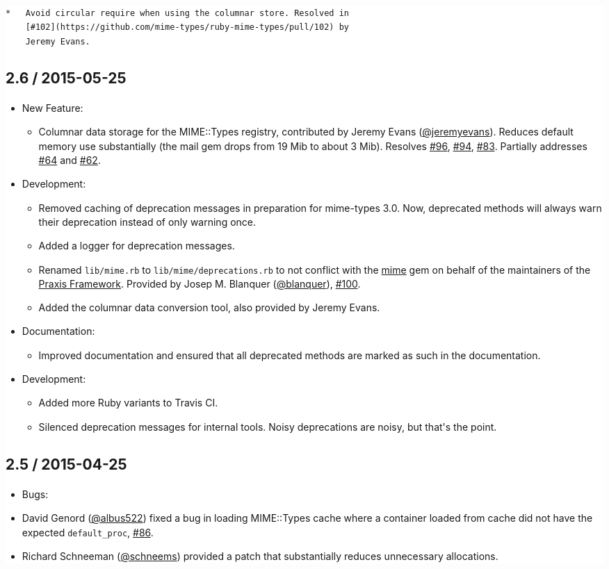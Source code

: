     *   Avoid circular require when using the columnar store. Resolved in
        [#102](https://github.com/mime-types/ruby-mime-types/pull/102) by
        Jeremy Evans.

## 2.6 / 2015-05-25

*   New Feature:

    *   Columnar data storage for the MIME::Types registry, contributed by
        Jeremy Evans ([@jeremyevans](https://github.com/jeremyevans)). Reduces
        default memory use
        substantially (the mail gem drops from 19 Mib to about 3 Mib). Resolves
        [#96](https://github.com/mime-types/ruby-mime-types/pull/96),
        [#94](https://github.com/mime-types/ruby-mime-types/issues/94),
        [#83](https://github.com/mime-types/ruby-mime-types/issues/83).
        Partially addresses
        [#64](https://github.com/mime-types/ruby-mime-types/issues/64) and
        [#62](https://github.com/mime-types/ruby-mime-types/issues/62).

*   Development:

    *   Removed caching of deprecation messages in preparation for mime-types
        3.0. Now, deprecated methods will always warn their deprecation instead
        of only warning once.

    *   Added a logger for deprecation messages.

    *   Renamed `lib/mime.rb` to `lib/mime/deprecations.rb` to not
        conflict with the [mime][] gem on behalf of the maintainers of the
        [Praxis Framework][]. Provided by Josep M. Blanquer
        ([@blanquer](https://github.com/blanquer)),
        [#100](https://github.com/mime-types/ruby-mime-types/pull/100).

    *   Added the columnar data conversion tool, also provided by Jeremy Evans.

*   Documentation:

    *   Improved documentation and ensured that all deprecated methods are
        marked as such in the documentation.

*   Development:

    *   Added more Ruby variants to Travis CI.

    *   Silenced deprecation messages for internal tools. Noisy deprecations
        are noisy, but that's the point.

## 2.5 / 2015-04-25

*   Bugs:

  *   David Genord ([@albus522](https://github.com/albus522)) fixed a bug in
      loading MIME::Types cache where a container loaded from cache did not
      have the expected `default_proc`,
      [#86](https://github.com/mime-types/ruby-mime-types/pull/86).

  *   Richard Schneeman ([@schneems](https://github.com/schneems)) provided a
      patch that substantially reduces unnecessary allocations.


[Contributor Covenant]: http://contributor-covenant.org
[mime-types-data]: https://github.com/mime-types/mime-types-data
[mime]: https://rubygems.org/gems/mime
[Praxis Framework]: http://praxis-framework.io/
[mime-types/ruby-mime-types]: https://github.com/mime-types/ruby-mime-types
[friendly_mime]: https://github.com/lukaszsliwa/friendly_mime
[mime-types-data/History-Types.md]: https://github.com/mime-types/mime-types-data/blob/master/History.md
